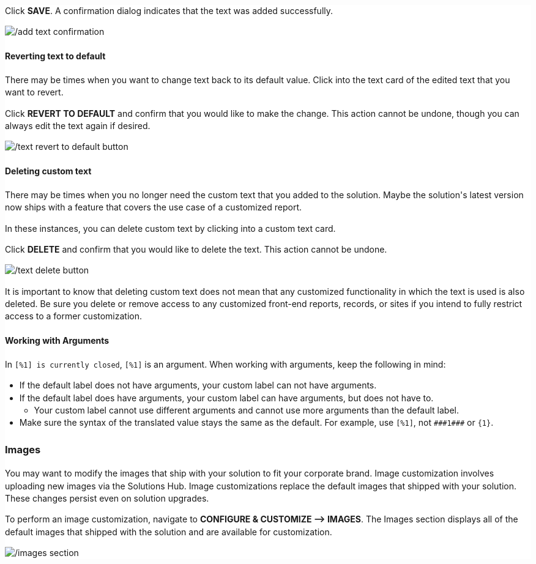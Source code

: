 Click **SAVE**. A confirmation dialog indicates that the text was added successfully.

![/add text confirmation](/suite/help/25.3/images/add_text_confirmation.png)

#### Reverting text to default

There may be times when you want to change text back to its default value. Click into the text card of the edited text that you want to revert.

Click **REVERT TO DEFAULT** and confirm that you would like to make the change. This action cannot be undone, though you can always edit the text again if desired.

![/text revert to default button](/suite/help/25.3/images/text_revert_to_default_button.png)

#### Deleting custom text

There may be times when you no longer need the custom text that you added to the solution. Maybe the solution's latest version now ships with a feature that covers the use case of a customized report.

In these instances, you can delete custom text by clicking into a custom text card.

Click **DELETE** and confirm that you would like to delete the text. This action cannot be undone.

![/text delete button](/suite/help/25.3/images/text_delete_button.png)

It is important to know that deleting custom text does not mean that any customized functionality in which the text is used is also deleted. Be sure you delete or remove access to any customized front-end reports, records, or sites if you intend to fully restrict access to a former customization.

#### Working with Arguments

In `[%1] is currently closed`, `[%1]` is an argument. When working with arguments, keep the following in mind:

-   If the default label does not have arguments, your custom label can not have arguments.
-   If the default label does have arguments, your custom label can have arguments, but does not have to.
    -   Your custom label cannot use different arguments and cannot use more arguments than the default label.
-   Make sure the syntax of the translated value stays the same as the default. For example, use `[%1]`, not `###1###` or `{1}`.

### Images

You may want to modify the images that ship with your solution to fit your corporate brand. Image customization involves uploading new images via the Solutions Hub. Image customizations replace the default images that shipped with your solution. These changes persist even on solution upgrades.

To perform an image customization, navigate to **CONFIGURE & CUSTOMIZE –> IMAGES**. The Images section displays all of the default images that shipped with the solution and are available for customization.

![/images section](/suite/help/25.3/images/images_section.png)
